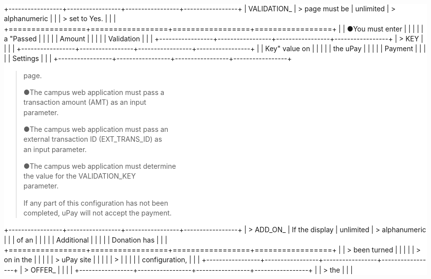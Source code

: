 +-----------------+-----------------+-----------------+-----------------+
| VALIDATION\_    | > page must be  | unlimited       | > alphanumeric  |
|                 | > set to Yes.   |                 |                 |
+=================+=================+=================+=================+
|                 | ●You must enter |                 |                 |
|                 | a \"Passed      |                 |                 |
|                 | Amount          |                 |                 |
|                 | Validation      |                 |                 |
+-----------------+-----------------+-----------------+-----------------+
| > KEY           |                 |                 |                 |
+-----------------+-----------------+-----------------+-----------------+
|                 | Key\" value on  |                 |                 |
|                 | the uPay        |                 |                 |
|                 | Payment         |                 |                 |
|                 | Settings        |                 |                 |
+-----------------+-----------------+-----------------+-----------------+

> page.
>
> ●The campus web application must pass a\
> transaction amount (AMT) as an input\
> parameter.
>
> ●The campus web application must pass an\
> external transaction ID (EXT_TRANS_ID) as\
> an input parameter.
>
> ●The campus web application must determine\
> the value for the VALIDATION_KEY\
> parameter.
>
> If any part of this configuration has not been\
> completed, uPay will not accept the payment.

+-----------------+-----------------+-----------------+-----------------+
| > ADD_ON\_      | If the display  | unlimited       | > alphanumeric  |
|                 | of an           |                 |                 |
|                 | Additional      |                 |                 |
|                 | Donation has    |                 |                 |
+=================+=================+=================+=================+
|                 | > been turned   |                 |                 |
|                 | > on in the     |                 |                 |
|                 | > uPay site     |                 |                 |
|                 | >               |                 |                 |
|                 |  configuration, |                 |                 |
+-----------------+-----------------+-----------------+-----------------+
| > OFFER\_       |                 |                 |                 |
+-----------------+-----------------+-----------------+-----------------+
|                 | > the           |                 |                 |